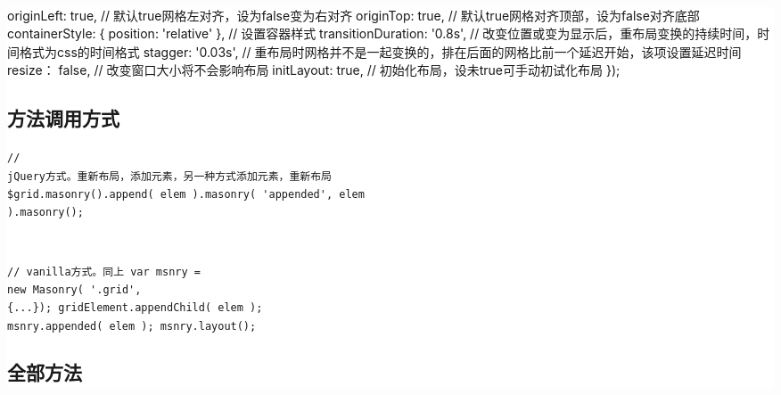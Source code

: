   originLeft: <span class="hljs-literal">true</span>,                <span class="hljs-comment">// 默认true网格左对齐，设为false变为右对齐</span>
  originTop: <span class="hljs-literal">true</span>,                 <span class="hljs-comment">// 默认true网格对齐顶部，设为false对齐底部</span>
  containerStyle: { <span class="hljs-built_in">position</span>: <span class="hljs-string">'relative'</span> },     <span class="hljs-comment">// 设置容器样式</span>
  transitionDuration: <span class="hljs-string">'0.8s'</span>,      <span class="hljs-comment">// 改变位置或变为显示后，重布局变换的持续时间，时间格式为css的时间格式</span>
  stagger: <span class="hljs-string">'0.03s'</span>,                <span class="hljs-comment">// 重布局时网格并不是一起变换的，排在后面的网格比前一个延迟开始，该项设置延迟时间  </span>
  <span class="hljs-built_in">resize</span>： <span class="hljs-literal">false</span>,                  <span class="hljs-comment">// 改变窗口大小将不会影响布局</span>
  initLayout: <span class="hljs-literal">true</span>,                <span class="hljs-comment">// 初始化布局，设未true可手动初试化布局</span>
});
</code></pre>
<h2 id="articleHeader5">方法调用方式</h2>
<div class="widget-codetool" style="display:none;">
      <div class="widget-codetool--inner">
      <span class="selectCode code-tool" data-toggle="tooltip" data-placement="top" title="" data-original-title="全选"></span>
      <span type="button" class="copyCode code-tool" data-toggle="tooltip" data-placement="top" data-clipboard-text="// jQuery方式。重新布局，添加元素，另一种方式添加元素，重新布局
$grid.masonry().append( elem ).masonry( 'appended', elem ).masonry();

// vanilla方式。同上
var msnry = new Masonry( '.grid', {...});
gridElement.appendChild( elem );
msnry.appended( elem );
msnry.layout();
" title="" data-original-title="复制"></span>
      <span type="button" class="saveToNote code-tool" data-toggle="tooltip" data-placement="top" title="" data-original-title="放进笔记"></span>
      </div>
      </div><pre class="hljs nimrod"><code>// jQuery方式。重新布局，添加元素，另一种方式添加元素，重新布局
$grid.masonry().append( elem ).masonry( 'appended', elem ).masonry();

// vanilla方式。同上
<span class="hljs-keyword">var</span> msnry = new <span class="hljs-type">Masonry</span>( '.grid', <span class="hljs-meta">{...}</span>);
gridElement.appendChild( elem );
msnry.appended( elem );
msnry.layout();
</code></pre>
<h2 id="articleHeader6">全部方法</h2>
<div class="widget-codetool" style="display:none;">
      <div class="widget-codetool--inner">
      <span class="selectCode code-tool" data-toggle="tooltip" data-placement="top" title="" data-original-title="全选"></span>
      <span type="button" class="copyCode code-tool" data-toggle="tooltip" data-placement="top" data-clipboard-text="$grid.masonry();                             // 重新布局
$grid.masonry( options );                    // 修改设置，再重新布局
$grid.masonry( 'layoutItems', items, isStill );     // 重布局指定元素，isStill接受布尔值，表示是否变换
$grid.masonry( 'stamp', $stamp );            // 固定元素
$grid.masonry( 'unstamp', $stamp );          // 解除固定
$grid.masonry( 'appended', elements );       // 在最后添加元素
$grid.masonry( 'prepended', elements );      // 在最前添加元素    
$grid.masonry( 'addItems', elements );       // 添加元素，但不布局
$grid.masonry( 'remove', elements );         // 删除元素    
